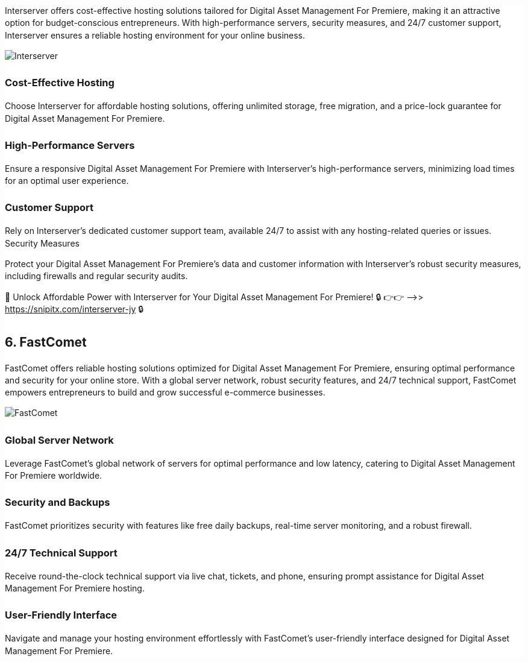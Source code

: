 Interserver offers cost-effective hosting solutions tailored for Digital Asset Management For Premiere, making it an attractive option for budget-conscious entrepreneurs. With high-performance servers, security measures, and 24/7 customer support, Interserver ensures a reliable hosting environment for your online business.

![Interserver](https://i.imgur.com/OM5dOEW.jpeg "Interserver Hosting")

### Cost-Effective Hosting
Choose Interserver for affordable hosting solutions, offering unlimited storage, free migration, and a price-lock guarantee for Digital Asset Management For Premiere.

### High-Performance Servers
Ensure a responsive Digital Asset Management For Premiere with Interserver’s high-performance servers, minimizing load times for an optimal user experience.

### Customer Support
Rely on Interserver’s dedicated customer support team, available 24/7 to assist with any hosting-related queries or issues.
Security Measures

Protect your Digital Asset Management For Premiere’s data and customer information with Interserver’s robust security measures, including firewalls and regular security audits.

💸 Unlock Affordable Power with Interserver for Your Digital Asset Management For Premiere! 🔒
👉👉 -->> https://snipitx.com/interserver-jy 🔒

## 6. FastComet

FastComet offers reliable hosting solutions optimized for Digital Asset Management For Premiere, ensuring optimal performance and security for your online store. With a global server network, robust security features, and 24/7 technical support, FastComet empowers entrepreneurs to build and grow successful e-commerce businesses.

![FastComet](https://i.imgur.com/7qgXuWp.png "FastComet Hosting")

### Global Server Network
Leverage FastComet’s global network of servers for optimal performance and low latency, catering to Digital Asset Management For Premiere worldwide.

### Security and Backups
FastComet prioritizes security with features like free daily backups, real-time server monitoring, and a robust firewall.

### 24/7 Technical Support
Receive round-the-clock technical support via live chat, tickets, and phone, ensuring prompt assistance for Digital Asset Management For Premiere hosting.

### User-Friendly Interface
Navigate and manage your hosting environment effortlessly with FastComet’s user-friendly interface designed for Digital Asset Management For Premiere.
